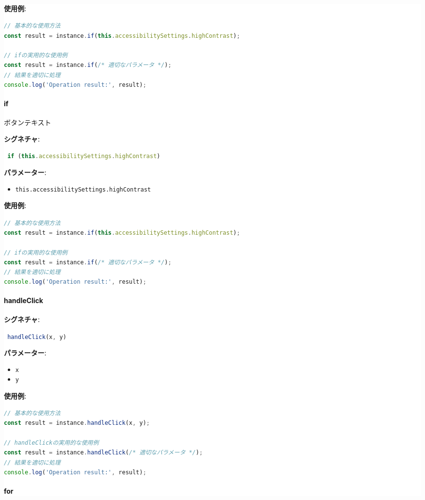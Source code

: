 **使用例**:
```javascript
// 基本的な使用方法
const result = instance.if(this.accessibilitySettings.highContrast);

// ifの実用的な使用例
const result = instance.if(/* 適切なパラメータ */);
// 結果を適切に処理
console.log('Operation result:', result);
```

#### if

ボタンテキスト

**シグネチャ**:
```javascript
 if (this.accessibilitySettings.highContrast)
```

**パラメーター**:
- `this.accessibilitySettings.highContrast`

**使用例**:
```javascript
// 基本的な使用方法
const result = instance.if(this.accessibilitySettings.highContrast);

// ifの実用的な使用例
const result = instance.if(/* 適切なパラメータ */);
// 結果を適切に処理
console.log('Operation result:', result);
```

#### handleClick

**シグネチャ**:
```javascript
 handleClick(x, y)
```

**パラメーター**:
- `x`
- `y`

**使用例**:
```javascript
// 基本的な使用方法
const result = instance.handleClick(x, y);

// handleClickの実用的な使用例
const result = instance.handleClick(/* 適切なパラメータ */);
// 結果を適切に処理
console.log('Operation result:', result);
```

#### for
